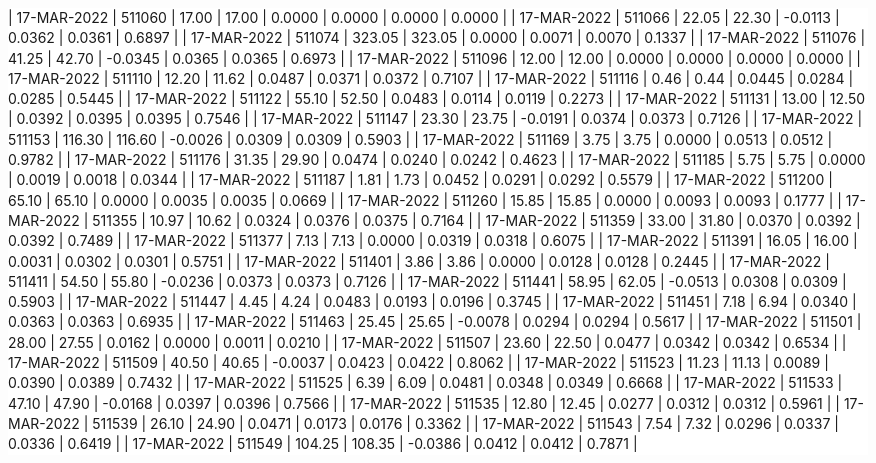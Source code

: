 | 17-MAR-2022 | 511060 | 17.00 | 17.00 | 0.0000 | 0.0000 | 0.0000 | 0.0000 |
| 17-MAR-2022 | 511066 | 22.05 | 22.30 | -0.0113 | 0.0362 | 0.0361 | 0.6897 |
| 17-MAR-2022 | 511074 | 323.05 | 323.05 | 0.0000 | 0.0071 | 0.0070 | 0.1337 |
| 17-MAR-2022 | 511076 | 41.25 | 42.70 | -0.0345 | 0.0365 | 0.0365 | 0.6973 |
| 17-MAR-2022 | 511096 | 12.00 | 12.00 | 0.0000 | 0.0000 | 0.0000 | 0.0000 |
| 17-MAR-2022 | 511110 | 12.20 | 11.62 | 0.0487 | 0.0371 | 0.0372 | 0.7107 |
| 17-MAR-2022 | 511116 | 0.46 | 0.44 | 0.0445 | 0.0284 | 0.0285 | 0.5445 |
| 17-MAR-2022 | 511122 | 55.10 | 52.50 | 0.0483 | 0.0114 | 0.0119 | 0.2273 |
| 17-MAR-2022 | 511131 | 13.00 | 12.50 | 0.0392 | 0.0395 | 0.0395 | 0.7546 |
| 17-MAR-2022 | 511147 | 23.30 | 23.75 | -0.0191 | 0.0374 | 0.0373 | 0.7126 |
| 17-MAR-2022 | 511153 | 116.30 | 116.60 | -0.0026 | 0.0309 | 0.0309 | 0.5903 |
| 17-MAR-2022 | 511169 | 3.75 | 3.75 | 0.0000 | 0.0513 | 0.0512 | 0.9782 |
| 17-MAR-2022 | 511176 | 31.35 | 29.90 | 0.0474 | 0.0240 | 0.0242 | 0.4623 |
| 17-MAR-2022 | 511185 | 5.75 | 5.75 | 0.0000 | 0.0019 | 0.0018 | 0.0344 |
| 17-MAR-2022 | 511187 | 1.81 | 1.73 | 0.0452 | 0.0291 | 0.0292 | 0.5579 |
| 17-MAR-2022 | 511200 | 65.10 | 65.10 | 0.0000 | 0.0035 | 0.0035 | 0.0669 |
| 17-MAR-2022 | 511260 | 15.85 | 15.85 | 0.0000 | 0.0093 | 0.0093 | 0.1777 |
| 17-MAR-2022 | 511355 | 10.97 | 10.62 | 0.0324 | 0.0376 | 0.0375 | 0.7164 |
| 17-MAR-2022 | 511359 | 33.00 | 31.80 | 0.0370 | 0.0392 | 0.0392 | 0.7489 |
| 17-MAR-2022 | 511377 | 7.13 | 7.13 | 0.0000 | 0.0319 | 0.0318 | 0.6075 |
| 17-MAR-2022 | 511391 | 16.05 | 16.00 | 0.0031 | 0.0302 | 0.0301 | 0.5751 |
| 17-MAR-2022 | 511401 | 3.86 | 3.86 | 0.0000 | 0.0128 | 0.0128 | 0.2445 |
| 17-MAR-2022 | 511411 | 54.50 | 55.80 | -0.0236 | 0.0373 | 0.0373 | 0.7126 |
| 17-MAR-2022 | 511441 | 58.95 | 62.05 | -0.0513 | 0.0308 | 0.0309 | 0.5903 |
| 17-MAR-2022 | 511447 | 4.45 | 4.24 | 0.0483 | 0.0193 | 0.0196 | 0.3745 |
| 17-MAR-2022 | 511451 | 7.18 | 6.94 | 0.0340 | 0.0363 | 0.0363 | 0.6935 |
| 17-MAR-2022 | 511463 | 25.45 | 25.65 | -0.0078 | 0.0294 | 0.0294 | 0.5617 |
| 17-MAR-2022 | 511501 | 28.00 | 27.55 | 0.0162 | 0.0000 | 0.0011 | 0.0210 |
| 17-MAR-2022 | 511507 | 23.60 | 22.50 | 0.0477 | 0.0342 | 0.0342 | 0.6534 |
| 17-MAR-2022 | 511509 | 40.50 | 40.65 | -0.0037 | 0.0423 | 0.0422 | 0.8062 |
| 17-MAR-2022 | 511523 | 11.23 | 11.13 | 0.0089 | 0.0390 | 0.0389 | 0.7432 |
| 17-MAR-2022 | 511525 | 6.39 | 6.09 | 0.0481 | 0.0348 | 0.0349 | 0.6668 |
| 17-MAR-2022 | 511533 | 47.10 | 47.90 | -0.0168 | 0.0397 | 0.0396 | 0.7566 |
| 17-MAR-2022 | 511535 | 12.80 | 12.45 | 0.0277 | 0.0312 | 0.0312 | 0.5961 |
| 17-MAR-2022 | 511539 | 26.10 | 24.90 | 0.0471 | 0.0173 | 0.0176 | 0.3362 |
| 17-MAR-2022 | 511543 | 7.54 | 7.32 | 0.0296 | 0.0337 | 0.0336 | 0.6419 |
| 17-MAR-2022 | 511549 | 104.25 | 108.35 | -0.0386 | 0.0412 | 0.0412 | 0.7871 |
